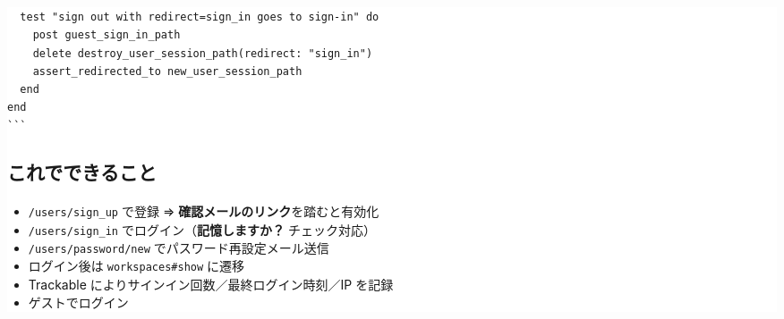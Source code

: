       test "sign out with redirect=sign_in goes to sign-in" do
        post guest_sign_in_path
        delete destroy_user_session_path(redirect: "sign_in")
        assert_redirected_to new_user_session_path
      end
    end
    ```


## これでできること

* `/users/sign_up` で登録 ⇒ **確認メールのリンク**を踏むと有効化
* `/users/sign_in` でログイン（**記憶しますか？** チェック対応）
* `/users/password/new` でパスワード再設定メール送信
* ログイン後は `workspaces#show` に遷移
* Trackable によりサインイン回数／最終ログイン時刻／IP を記録
* ゲストでログイン

